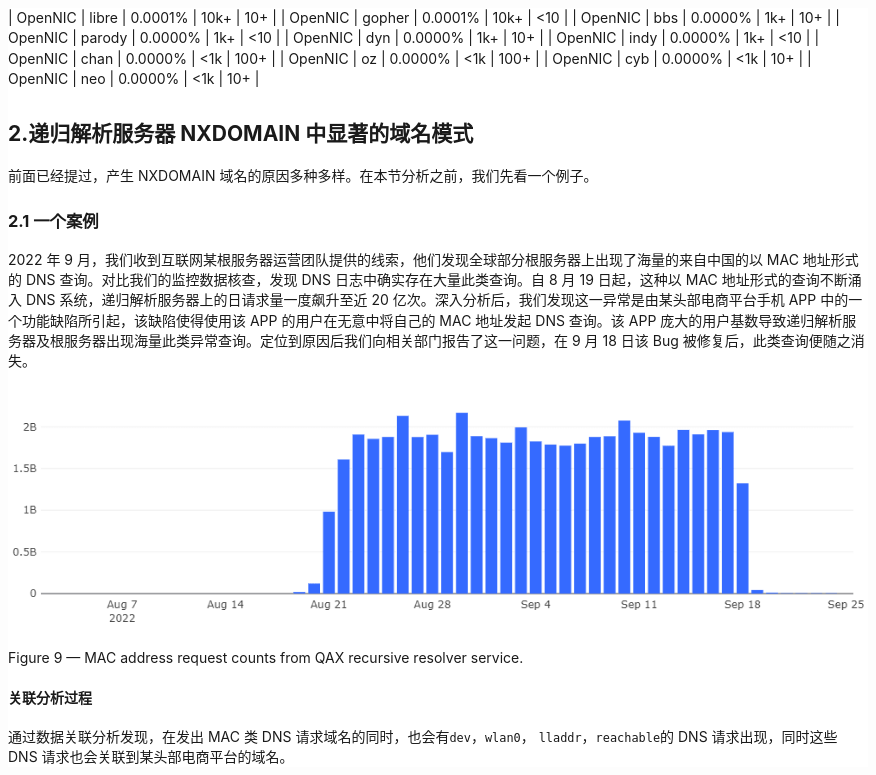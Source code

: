 | OpenNIC | libre | 0.0001% | 10k+ | 10+ |
| OpenNIC | gopher | 0.0001% | 10k+ | <10 |
| OpenNIC | bbs | 0.0000% | 1k+ | 10+ |
| OpenNIC | parody | 0.0000% | 1k+ | <10 |
| OpenNIC | dyn | 0.0000% | 1k+ | 10+ |
| OpenNIC | indy | 0.0000% | 1k+ | <10 |
| OpenNIC | chan | 0.0000% | <1k | 100+ |
| OpenNIC | oz  | 0.0000% | <1k | 100+ |
| OpenNIC | cyb | 0.0000% | <1k | 10+ |
| OpenNIC | neo | 0.0000% | <1k | 10+ |

## **2.递归解析服务器 NXDOMAIN 中显著的域名模式**

前面已经提过，产生 NXDOMAIN 域名的原因多种多样。在本节分析之前，我们先看一个例子。

### **2.1 一个案例**

2022 年 9 月，我们收到互联网某根服务器运营团队提供的线索，他们发现全球部分根服务器上出现了海量的来自中国的以 MAC 地址形式的 DNS 查询。对比我们的监控数据核查，发现 DNS 日志中确实存在大量此类查询。自 8 月 19 日起，这种以 MAC 地址形式的查询不断涌入 DNS 系统，递归解析服务器上的日请求量一度飙升至近 20 亿次。深入分析后，我们发现这一异常是由某头部电商平台手机 APP 中的一个功能缺陷所引起，该缺陷使得使用该 APP 的用户在无意中将自己的 MAC 地址发起 DNS 查询。该 APP 庞大的用户基数导致递归解析服务器及根服务器出现海量此类异常查询。定位到原因后我们向相关部门报告了这一问题，在 9 月 18 日该 Bug 被修复后，此类查询便随之消失。

![](assets/1706513322-3f7ed33d3556969b30791e3777ef2634.png)

Figure 9 — MAC address request counts from QAX recursive resolver service.

#### 关联分析过程

通过数据关联分析发现，在发出 MAC 类 DNS 请求域名的同时，也会有`dev`，`wlan0`， `lladdr`，`reachable`的 DNS 请求出现，同时这些 DNS 请求也会关联到某头部电商平台的域名。
